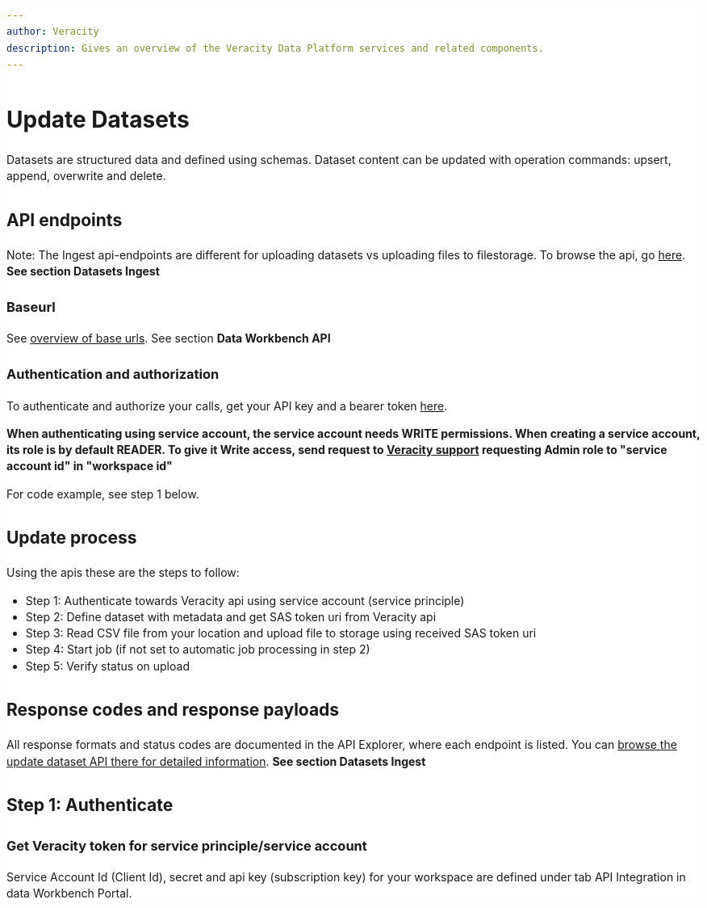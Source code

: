 ```yaml
---
author: Veracity
description: Gives an overview of the Veracity Data Platform services and related components.
---
```


# Update Datasets
Datasets are structured data and defined using schemas. Dataset content can be updated with operation commands: upsert, append, overwrite and delete.

## API endpoints

Note: The Ingest api-endpoints are different for uploading datasets vs uploading files to filestorage. To browse the api, go [here](https://developer.veracity.com/docs/section/api-explorer/76904bcb-1aaf-4a2f-8512-3af36fdadb2f/developerportal/dataworkbenchv2-swagger.json). **See section Datasets Ingest**

### Baseurl
See [overview of base urls](https://developer.veracity.com/docs/section/dataplatform/apiendpoints).  See section **Data Workbench API**

### Authentication and authorization
To authenticate and authorize your calls, get your API key and a bearer token [here](../auth.md).

**When authenticating using service account, the service account needs WRITE permissions. When creating a service account, its role is by default READER. To give it Write access, send request to [Veracity support](https://support.veracity.com/?r=1) requesting Admin role to "service account id" in "workspace id"**

For code example, see step 1 below.

## Update process
Using the apis these are the steps to follow:
* Step 1: Authenticate towards Veracity api using service account (service principle)
* Step 2: Define dataset with metadata and get SAS token uri from Veracity api
* Step 3: Read CSV file from your location and upload file to storage using received SAS token uri
* Step 4: Start job (if not set to automatic job processing in step 2)
* Step 5: Verify status on upload

## Response codes and response payloads
All response formats and status codes are documented in the API Explorer, where each endpoint is listed. You can [browse the update dataset API there for detailed information](https://developer.veracity.com/docs/section/api-explorer/76904bcb-1aaf-4a2f-8512-3af36fdadb2f/developerportal/dataworkbenchv2-swagger.json). **See section Datasets Ingest**

## Step 1: Authenticate
### Get Veracity token for service principle/service account
Service Account Id (Client Id), secret and api key (subscription key) for your workspace are defined under tab API Integration in data Workbench Portal.
